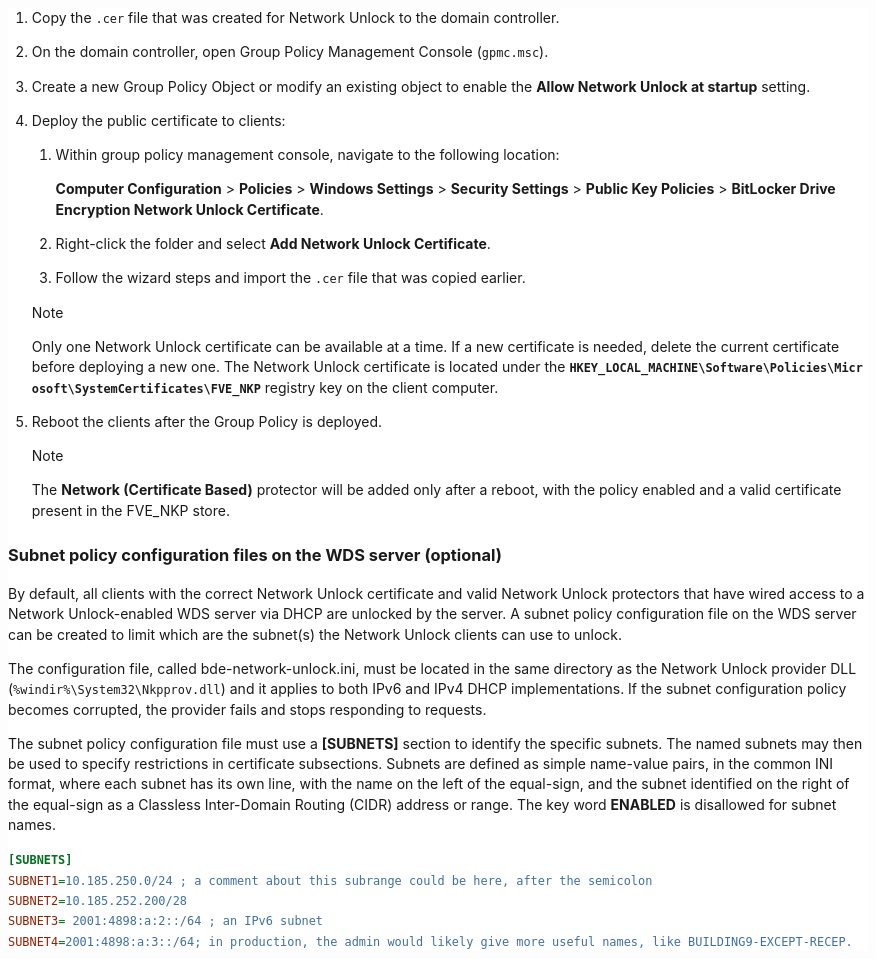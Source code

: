 1. Copy the `.cer` file that was created for Network Unlock to the domain controller.

2. On the domain controller, open Group Policy Management Console (`gpmc.msc`).

3. Create a new Group Policy Object or modify an existing object to enable the **Allow Network Unlock at startup** setting.

4. Deploy the public certificate to clients:

    1. Within group policy management console, navigate to the following location:

        **Computer Configuration** > **Policies** > **Windows Settings** > **Security Settings** > **Public Key Policies** > **BitLocker Drive Encryption Network Unlock Certificate**.

    2. Right-click the folder and select **Add Network Unlock Certificate**.

    3. Follow the wizard steps and import the `.cer` file that was copied earlier.

    > [!NOTE]
    > Only one Network Unlock certificate can be available at a time. If a new certificate is needed, delete the current certificate before deploying a new one. The Network Unlock certificate is located under the **`HKEY_LOCAL_MACHINE\Software\Policies\Microsoft\SystemCertificates\FVE_NKP`** registry key on the client computer.

5. Reboot the clients after the Group Policy is deployed.

   > [!NOTE]
   > The **Network (Certificate Based)** protector will be added only after a reboot, with the policy enabled and a valid certificate present in the FVE_NKP store.

### Subnet policy configuration files on the WDS server (optional)

By default, all clients with the correct Network Unlock certificate and valid Network Unlock protectors that have wired access to a Network Unlock-enabled WDS server via DHCP are unlocked by the server. A subnet policy configuration file on the WDS server can be created to limit which are the subnet(s) the Network Unlock clients can use to unlock.

The configuration file, called bde-network-unlock.ini, must be located in the same directory as the Network Unlock provider DLL (`%windir%\System32\Nkpprov.dll`) and it applies to both IPv6 and IPv4 DHCP implementations. If the subnet configuration policy becomes corrupted, the provider fails and stops responding to requests.

The subnet policy configuration file must use a **\[SUBNETS\]** section to identify the specific subnets. The named subnets may then be used to specify restrictions in certificate subsections. Subnets are defined as simple name-value pairs, in the common INI format, where each subnet has its own line, with the name on the left of the equal-sign, and the subnet identified on the right of the equal-sign as a Classless Inter-Domain Routing (CIDR) address or range. The key word **ENABLED** is disallowed for subnet names.

```ini
[SUBNETS]
SUBNET1=10.185.250.0/24 ; a comment about this subrange could be here, after the semicolon
SUBNET2=10.185.252.200/28 
SUBNET3= 2001:4898:a:2::/64 ; an IPv6 subnet
SUBNET4=2001:4898:a:3::/64; in production, the admin would likely give more useful names, like BUILDING9-EXCEPT-RECEP.
```
